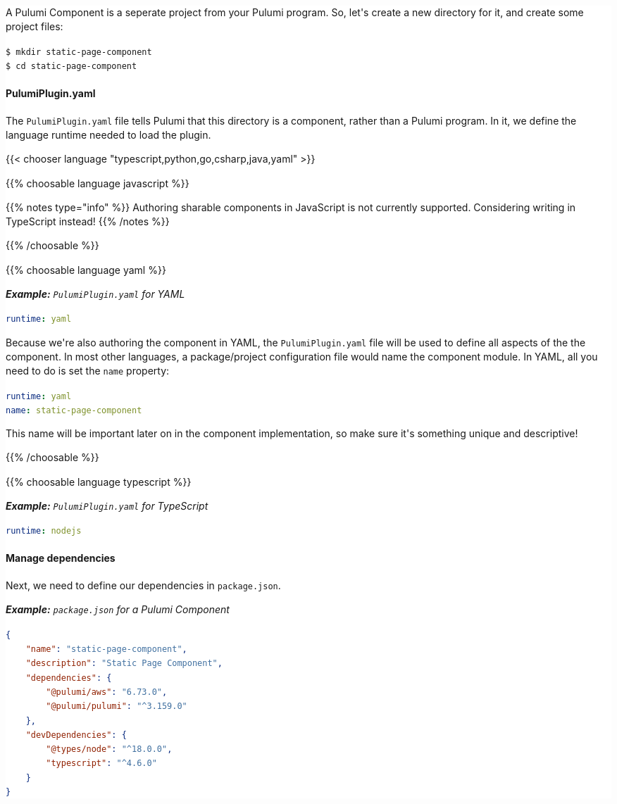 A Pulumi Component is a seperate project from your Pulumi program. So, let's create a new directory for it, and create some project files:

```bash
$ mkdir static-page-component
$ cd static-page-component
```

#### PulumiPlugin.yaml

The `PulumiPlugin.yaml` file tells Pulumi that this directory is a component, rather than a Pulumi program. In it, we define the language runtime needed to load the plugin.

{{< chooser language "typescript,python,go,csharp,java,yaml" >}}

{{% choosable language javascript %}}

{{% notes type="info" %}}
Authoring sharable components in JavaScript is not currently supported. Considering writing in TypeScript instead!
{{% /notes %}}

{{% /choosable %}}

{{% choosable language yaml %}}

***Example:** `PulumiPlugin.yaml` for YAML*

```yaml
runtime: yaml
```

Because we're also authoring the component in YAML, the `PulumiPlugin.yaml` file will be used to define all aspects of the the component. In most other languages, a package/project configuration file would name the component module. In YAML, all you need to do is set the `name` property:

```yaml {hl_lines=[2]}
runtime: yaml
name: static-page-component
```

This name will be important later on in the component implementation, so make sure it's something unique and descriptive!

{{% /choosable %}}

{{% choosable language typescript %}}

***Example:** `PulumiPlugin.yaml` for TypeScript*

```yaml
runtime: nodejs
```

#### Manage dependencies

Next, we need to define our dependencies in `package.json`.

***Example:** `package.json` for a Pulumi Component*

```json
{
    "name": "static-page-component",
    "description": "Static Page Component",
    "dependencies": {
        "@pulumi/aws": "6.73.0",
        "@pulumi/pulumi": "^3.159.0"
    },
    "devDependencies": {
        "@types/node": "^18.0.0",
        "typescript": "^4.6.0"
    }
}
```
